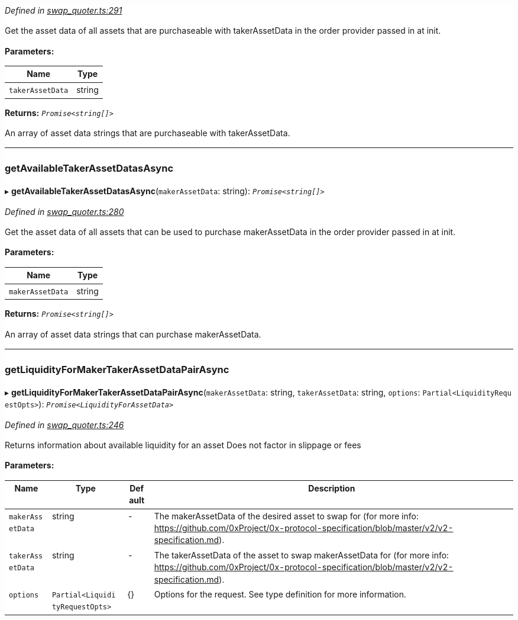*Defined in [swap_quoter.ts:291](https://github.com/0xProject/0x-monorepo/blob/61e50a1cd/packages/asset-swapper/src/swap_quoter.ts#L291)*

Get the asset data of all assets that are purchaseable with takerAssetData in the order provider passed in at init.

**Parameters:**

Name | Type |
------ | ------ |
`takerAssetData` | string |

**Returns:** *`Promise<string[]>`*

An array of asset data strings that are purchaseable with takerAssetData.

___

###  getAvailableTakerAssetDatasAsync

▸ **getAvailableTakerAssetDatasAsync**(`makerAssetData`: string): *`Promise<string[]>`*

*Defined in [swap_quoter.ts:280](https://github.com/0xProject/0x-monorepo/blob/61e50a1cd/packages/asset-swapper/src/swap_quoter.ts#L280)*

Get the asset data of all assets that can be used to purchase makerAssetData in the order provider passed in at init.

**Parameters:**

Name | Type |
------ | ------ |
`makerAssetData` | string |

**Returns:** *`Promise<string[]>`*

An array of asset data strings that can purchase makerAssetData.

___

###  getLiquidityForMakerTakerAssetDataPairAsync

▸ **getLiquidityForMakerTakerAssetDataPairAsync**(`makerAssetData`: string, `takerAssetData`: string, `options`: `Partial<LiquidityRequestOpts>`): *`Promise<LiquidityForAssetData>`*

*Defined in [swap_quoter.ts:246](https://github.com/0xProject/0x-monorepo/blob/61e50a1cd/packages/asset-swapper/src/swap_quoter.ts#L246)*

Returns information about available liquidity for an asset
Does not factor in slippage or fees

**Parameters:**

Name | Type | Default | Description |
------ | ------ | ------ | ------ |
`makerAssetData` | string | - | The makerAssetData of the desired asset to swap for (for more info: https://github.com/0xProject/0x-protocol-specification/blob/master/v2/v2-specification.md). |
`takerAssetData` | string | - | The takerAssetData of the asset to swap makerAssetData for (for more info: https://github.com/0xProject/0x-protocol-specification/blob/master/v2/v2-specification.md). |
`options` | `Partial<LiquidityRequestOpts>` |  {} | Options for the request. See type definition for more information.  |
